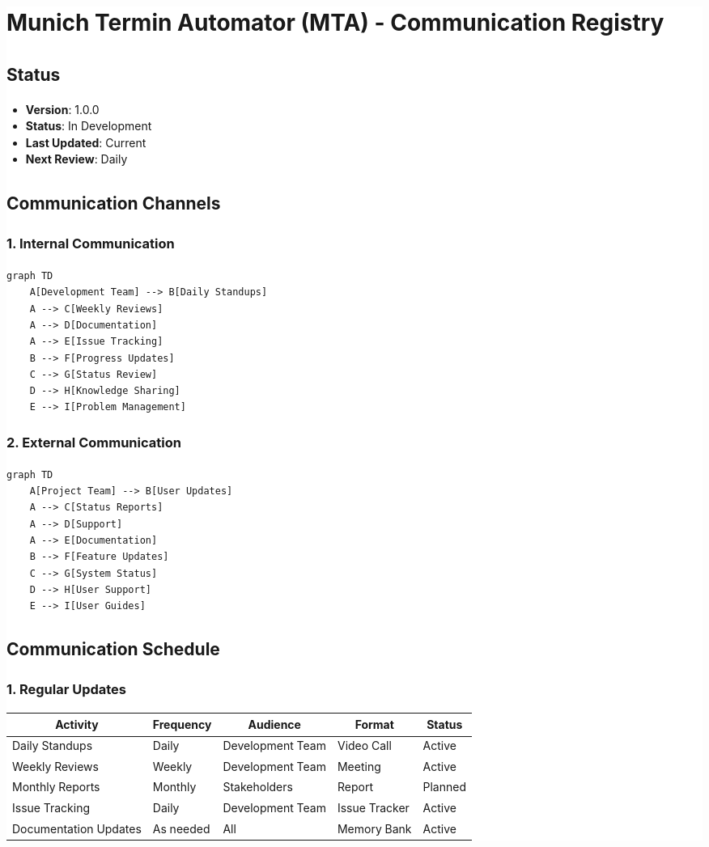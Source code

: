 # Munich Termin Automator (MTA) - Communication Registry

## Status
- **Version**: 1.0.0
- **Status**: In Development
- **Last Updated**: Current
- **Next Review**: Daily

## Communication Channels

### 1. Internal Communication
```mermaid
graph TD
    A[Development Team] --> B[Daily Standups]
    A --> C[Weekly Reviews]
    A --> D[Documentation]
    A --> E[Issue Tracking]
    B --> F[Progress Updates]
    C --> G[Status Review]
    D --> H[Knowledge Sharing]
    E --> I[Problem Management]
```

### 2. External Communication
```mermaid
graph TD
    A[Project Team] --> B[User Updates]
    A --> C[Status Reports]
    A --> D[Support]
    A --> E[Documentation]
    B --> F[Feature Updates]
    C --> G[System Status]
    D --> H[User Support]
    E --> I[User Guides]
```

## Communication Schedule

### 1. Regular Updates
| Activity | Frequency | Audience | Format | Status |
|----------|-----------|----------|---------|---------|
| Daily Standups | Daily | Development Team | Video Call | Active |
| Weekly Reviews | Weekly | Development Team | Meeting | Active |
| Monthly Reports | Monthly | Stakeholders | Report | Planned |
| Issue Tracking | Daily | Development Team | Issue Tracker | Active |
| Documentation Updates | As needed | All | Memory Bank | Active |
